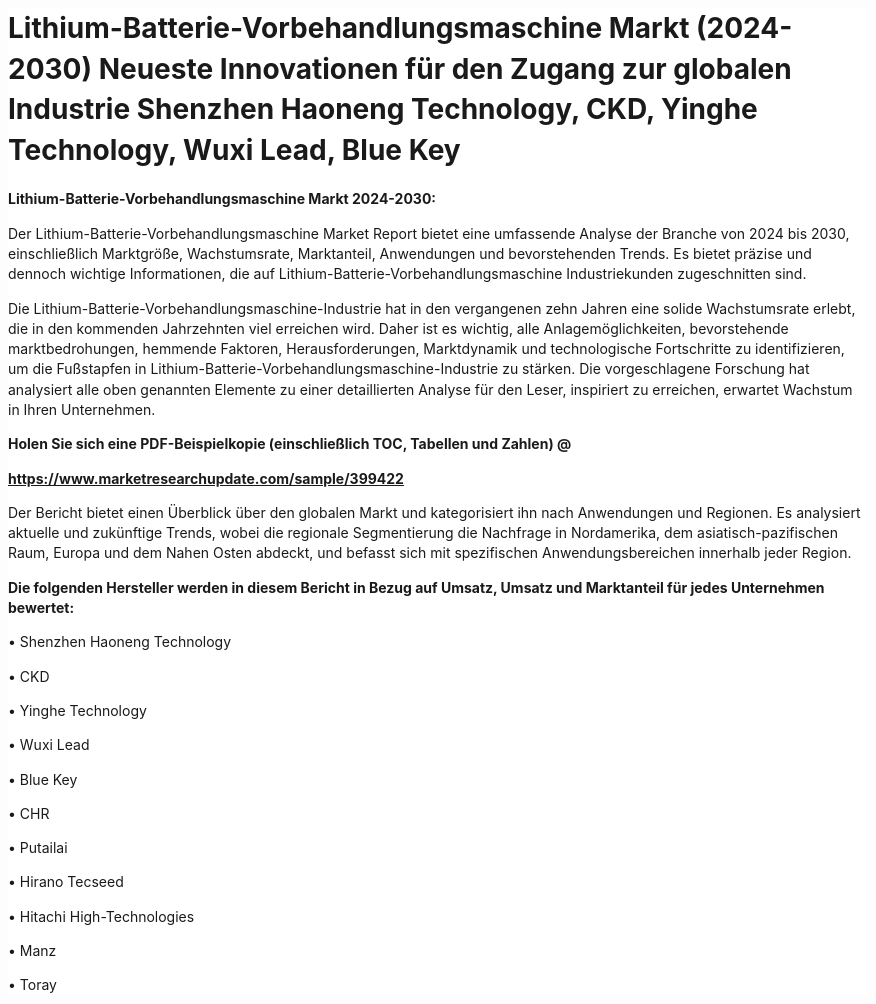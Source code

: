 # Lithium-Batterie-Vorbehandlungsmaschine Markt (2024-2030) Neueste Innovationen für den Zugang zur globalen Industrie Shenzhen Haoneng Technology, CKD, Yinghe Technology, Wuxi Lead, Blue Key

<strong>Lithium-Batterie-Vorbehandlungsmaschine Markt 2024-2030:</strong>

Der Lithium-Batterie-Vorbehandlungsmaschine Market Report bietet eine umfassende Analyse der Branche von 2024 bis 2030, einschließlich Marktgröße, Wachstumsrate, Marktanteil, Anwendungen und bevorstehenden Trends. Es bietet präzise und dennoch wichtige Informationen, die auf Lithium-Batterie-Vorbehandlungsmaschine Industriekunden zugeschnitten sind.

Die Lithium-Batterie-Vorbehandlungsmaschine-Industrie hat in den vergangenen zehn Jahren eine solide Wachstumsrate erlebt, die in den kommenden Jahrzehnten viel erreichen wird. Daher ist es wichtig, alle Anlagemöglichkeiten, bevorstehende marktbedrohungen, hemmende Faktoren, Herausforderungen, Marktdynamik und technologische Fortschritte zu identifizieren, um die Fußstapfen in Lithium-Batterie-Vorbehandlungsmaschine-Industrie zu stärken. Die vorgeschlagene Forschung hat analysiert alle oben genannten Elemente zu einer detaillierten Analyse für den Leser, inspiriert zu erreichen, erwartet Wachstum in Ihren Unternehmen.



<strong>Holen Sie sich eine PDF-Beispielkopie (einschließlich TOC, Tabellen und Zahlen) @
</strong>

<strong><a href=https://www.marketresearchupdate.com/sample/399422>

<strong>https://www.marketresearchupdate.com/sample/399422</u></font></a></strong></strong>

Der Bericht bietet einen Überblick über den globalen Markt und kategorisiert ihn nach Anwendungen und Regionen. Es analysiert aktuelle und zukünftige Trends, wobei die regionale Segmentierung die Nachfrage in Nordamerika, dem asiatisch-pazifischen Raum, Europa und dem Nahen Osten abdeckt, und befasst sich mit spezifischen Anwendungsbereichen innerhalb jeder Region.



<strong>Die folgenden Hersteller werden in diesem Bericht in Bezug auf Umsatz, Umsatz und Marktanteil für jedes Unternehmen bewertet:</strong>

• Shenzhen Haoneng Technology

• CKD

• Yinghe Technology

• Wuxi Lead

• Blue Key

• CHR

• Putailai

• Hirano Tecseed

• Hitachi High-Technologies

• Manz

• Toray
